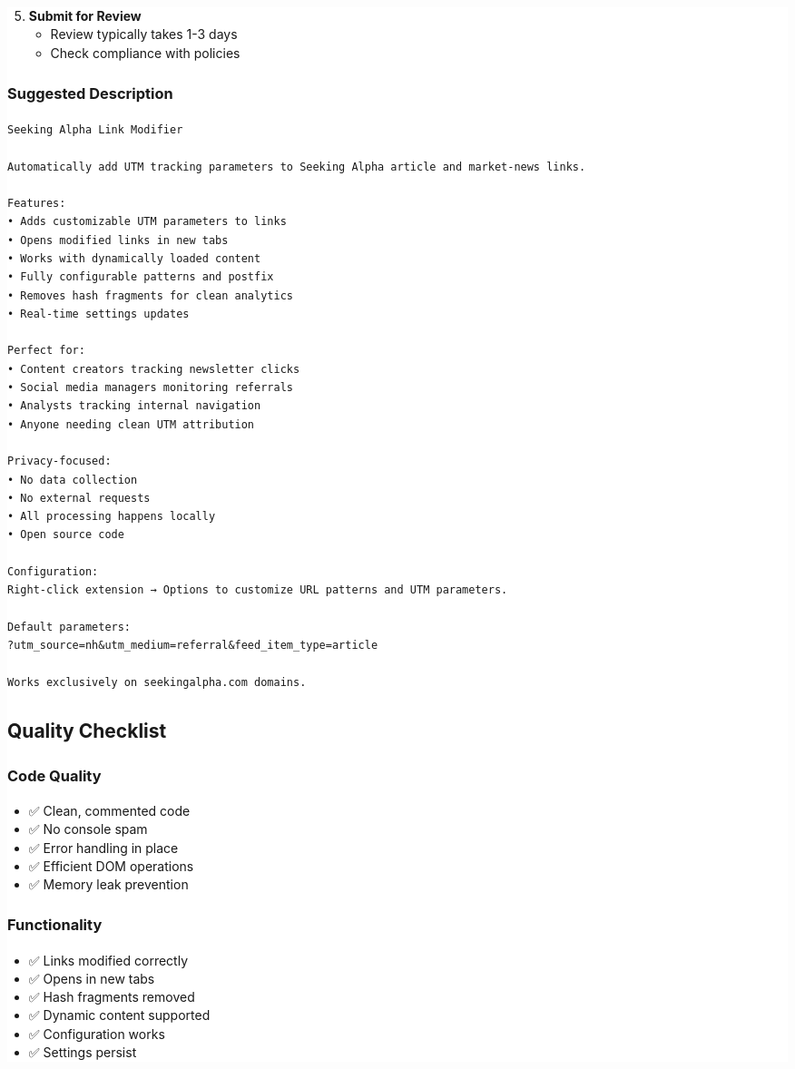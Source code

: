 5. **Submit for Review**
   - Review typically takes 1-3 days
   - Check compliance with policies

### Suggested Description

```
Seeking Alpha Link Modifier

Automatically add UTM tracking parameters to Seeking Alpha article and market-news links.

Features:
• Adds customizable UTM parameters to links
• Opens modified links in new tabs
• Works with dynamically loaded content
• Fully configurable patterns and postfix
• Removes hash fragments for clean analytics
• Real-time settings updates

Perfect for:
• Content creators tracking newsletter clicks
• Social media managers monitoring referrals
• Analysts tracking internal navigation
• Anyone needing clean UTM attribution

Privacy-focused:
• No data collection
• No external requests
• All processing happens locally
• Open source code

Configuration:
Right-click extension → Options to customize URL patterns and UTM parameters.

Default parameters:
?utm_source=nh&utm_medium=referral&feed_item_type=article

Works exclusively on seekingalpha.com domains.
```

## Quality Checklist

### Code Quality
- ✅ Clean, commented code
- ✅ No console spam
- ✅ Error handling in place
- ✅ Efficient DOM operations
- ✅ Memory leak prevention

### Functionality
- ✅ Links modified correctly
- ✅ Opens in new tabs
- ✅ Hash fragments removed
- ✅ Dynamic content supported
- ✅ Configuration works
- ✅ Settings persist
